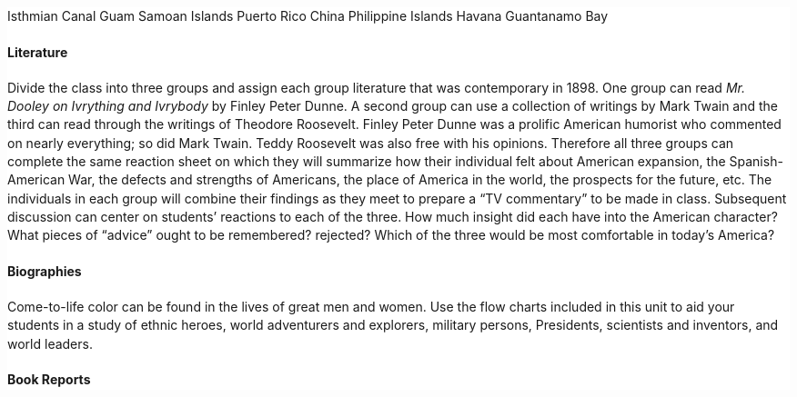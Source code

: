    <td>
    Isthmian Canal
   </td>
   <td>
    Guam
   </td>
  </tr>
  <tr>
   <td>
    Samoan Islands
   </td>
   <td>
    Puerto Rico
   </td>
  </tr>
  <tr>
   <td>
    China
   </td>
   <td>
    Philippine Islands
   </td>
  </tr>
  <tr>
   <td>
    Havana
   </td>
   <td>
    Guantanamo Bay
   </td>
  </tr>
 </table>
 <h4>
  Literature
 </h4>
 Divide the class into three groups and assign each group literature that was contemporary in 1898. One group can read
 <i>
  Mr. Dooley on Ivrything and Ivrybody
 </i>
 by Finley Peter Dunne. A second group can use a collection of writings by Mark Twain and the third can read through the writings of Theodore Roosevelt. Finley Peter Dunne was a prolific American humorist who commented on nearly everything; so did Mark Twain. Teddy Roosevelt was also free with his opinions. Therefore all three groups can complete the same reaction sheet on which they will summarize how their individual felt about American expansion, the Spanish-American War, the defects and strengths of Americans, the place of America in the world, the prospects for the future, etc. The individuals in each group will combine their findings as they meet to prepare a “TV commentary” to be made in class. Subsequent discussion can center on students’ reactions to each of the three. How much insight did each have into the American character? What pieces of “advice” ought to be remembered? rejected? Which of the three would be most comfortable in today’s America?
 <p>
 </p>
 <h4>
  Biographies
 </h4>
 Come-to-life color can be found in the lives of great men and women. Use the flow charts included in this unit to aid your students in a study of ethnic heroes, world adventurers and explorers, military persons, Presidents, scientists and inventors, and world leaders.
 <p>
 </p>
 <h4>
  Book Reports
 </h4>